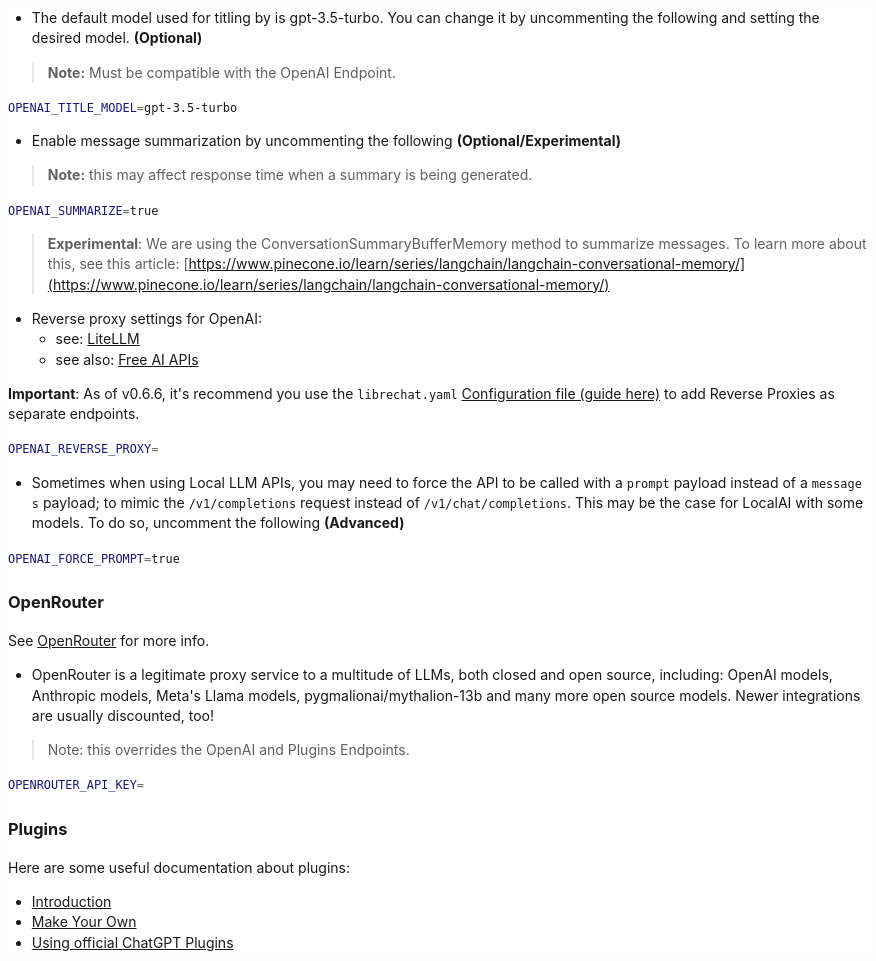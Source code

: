 - The default model used for titling by is gpt-3.5-turbo. You can change it by uncommenting the following and setting the desired model. **(Optional)** 

> **Note:** Must be compatible with the OpenAI Endpoint.

```bash
OPENAI_TITLE_MODEL=gpt-3.5-turbo
```

- Enable message summarization by uncommenting the following **(Optional/Experimental)** 

> **Note:** this may affect response time when a summary is being generated.

```bash
OPENAI_SUMMARIZE=true
```

> **Experimental**: We are using the ConversationSummaryBufferMemory method to summarize messages. To learn more about this, see this article: [https://www.pinecone.io/learn/series/langchain/langchain-conversational-memory/](https://www.pinecone.io/learn/series/langchain/langchain-conversational-memory/)

- Reverse proxy settings for OpenAI:
    - see: [LiteLLM](./litellm.md) 
    - see also: [Free AI APIs](./free_ai_apis.md#nagaai)

**Important**: As of v0.6.6, it's recommend you use the `librechat.yaml` [Configuration file (guide here)](./custom_config.md) to add Reverse Proxies as separate endpoints.

```bash
OPENAI_REVERSE_PROXY=
```

- Sometimes when using Local LLM APIs, you may need to force the API to be called with a `prompt` payload instead of a `messages` payload; to mimic the `/v1/completions` request instead of `/v1/chat/completions`. This may be the case for LocalAI with some models. To do so, uncomment the following **(Advanced)** 

```bash
OPENAI_FORCE_PROMPT=true
```

### OpenRouter
See [OpenRouter](./free_ai_apis.md#openrouter-preferred) for more info.

- OpenRouter is a legitimate proxy service to a multitude of LLMs, both closed and open source, including: OpenAI models, Anthropic models, Meta's Llama models, pygmalionai/mythalion-13b and many more open source models. Newer integrations are usually discounted, too!

> Note: this overrides the OpenAI and Plugins Endpoints.

```bash
OPENROUTER_API_KEY=
```

### Plugins
Here are some useful documentation about plugins:

- [Introduction](../../features/plugins/introduction.md)
- [Make Your Own](../../features/plugins/make_your_own.md)
- [Using official ChatGPT Plugins](../../features/plugins/chatgpt_plugins_openapi.md)

